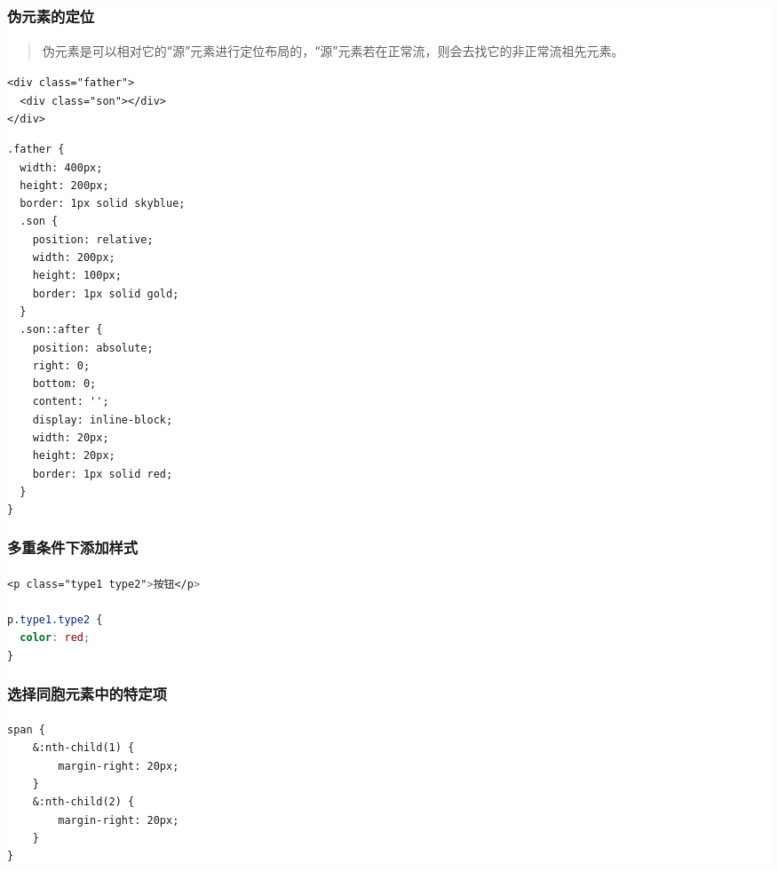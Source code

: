 

### 伪元素的定位

> 伪元素是可以相对它的“源”元素进行定位布局的，“源”元素若在正常流，则会去找它的非正常流祖先元素。

```vue
<div class="father">
  <div class="son"></div>
</div>
```

```less
.father {
  width: 400px;
  height: 200px;
  border: 1px solid skyblue;
  .son {
    position: relative;
    width: 200px;
    height: 100px;
    border: 1px solid gold;
  }
  .son::after {
    position: absolute;
    right: 0;
    bottom: 0;
    content: '';
    display: inline-block;
    width: 20px;
    height: 20px;
    border: 1px solid red;
  }
}
```



### 多重条件下添加样式

```css
<p class="type1 type2">按钮</p>

p.type1.type2 {
  color: red;
}
```



### 选择同胞元素中的特定项

```less
span {
	&:nth-child(1) {
		margin-right: 20px;
	}
	&:nth-child(2) {
		margin-right: 20px;
	}
}
```
